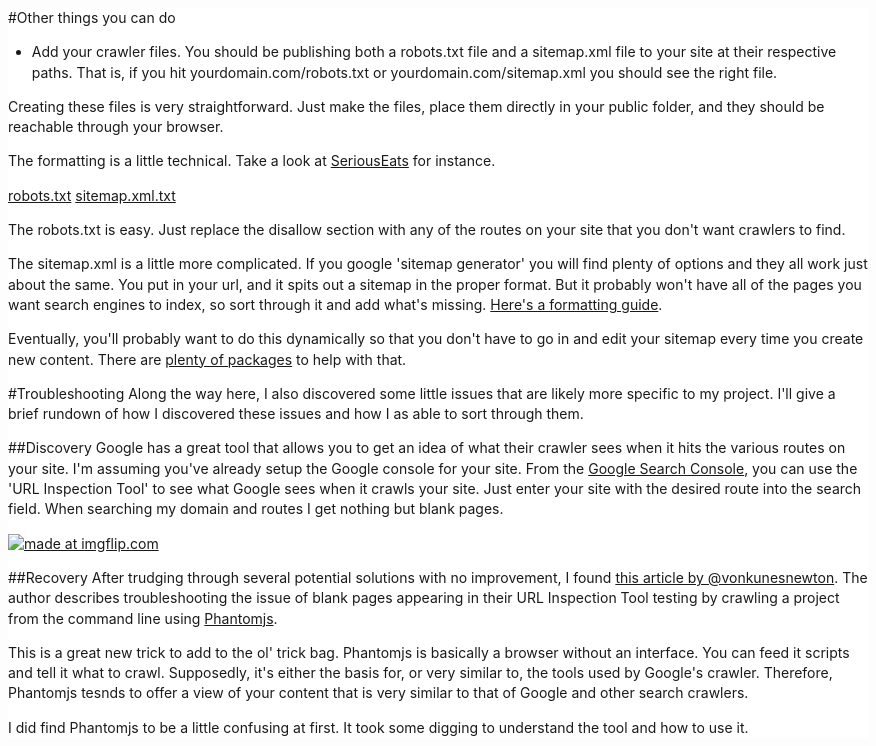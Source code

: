 

#Other things you can do

- Add your crawler files.
You should be publishing both a robots.txt file and a sitemap.xml file to your site at their respective paths. That is, if you hit yourdomain.com/robots.txt or yourdomain.com/sitemap.xml you should see the right file.

Creating these files is very straightforward. Just make the files, place them directly in your public folder, and they should be reachable through your browser.

The formatting is a little technical. Take a look at [SeriousEats](seriouseats.com) for instance.

[robots.txt](https://www.seriouseats.com/robots.txt)
[sitemap.xml.txt](https://www.seriouseats.com/sitemap.xml)

The robots.txt is easy. Just replace the disallow section with any of the routes on your site that you don't want crawlers to find.

The sitemap.xml is a little more complicated. If you google 'sitemap generator' you will find plenty of options and they all work just about the same. You put in your url, and it spits out a sitemap in the proper format. But it probably won't have all of the pages you want search engines to index, so sort through it and add what's missing. [Here's a formatting guide](https://www.sitemaps.org/protocol.html).

Eventually, you'll probably want to do this dynamically so that you don't have to go in and edit your sitemap every time you create new content. There are [plenty of packages](https://www.npmjs.com/search?q=sitemap) to help with that.

#Troubleshooting
Along the way here, I also discovered some little issues that are likely more specific to my project. I'll give a brief rundown of how I discovered these issues and how I as able to sort through them.

##Discovery
Google has a great tool that allows you to get an idea of what their crawler sees when it hits the various routes on your site. I'm assuming you've already setup the Google console for your site. From the [Google Search Console](https://search.google.com/search-console), you can use the 'URL Inspection Tool' to see what Google sees when it crawls your site. Just enter your site with the desired route into the search field. When searching my domain and routes I get nothing but blank pages.

<a href="https://imgflip.com/i/34vh4k"><img src="https://i.imgflip.com/34vh4k.jpg" title="made at imgflip.com"/></a>

##Recovery
After trudging through several potential solutions with no improvement, I found [this article by @vonkunesnewton](https://medium.com/@vonkunesnewton/setting-up-your-react-app-for-googles-seo-crawlers-d16b102b0103). The author describes troubleshooting the issue of blank pages appearing in their URL Inspection Tool testing by crawling a project from the command line using [Phantomjs](http://phantomjs.org/).

This is a great new trick to add to the ol' trick bag. Phantomjs is basically a browser without an interface. You can feed it scripts and tell it what to crawl. Supposedly, it's either the basis for, or very similar to, the tools used by Google's crawler. Therefore, Phantomjs tesnds to offer a view of your content that is very similar to that of Google and other search crawlers.  

I did find Phantomjs to be a little confusing at first. It took some digging to understand the tool and how to use it.
